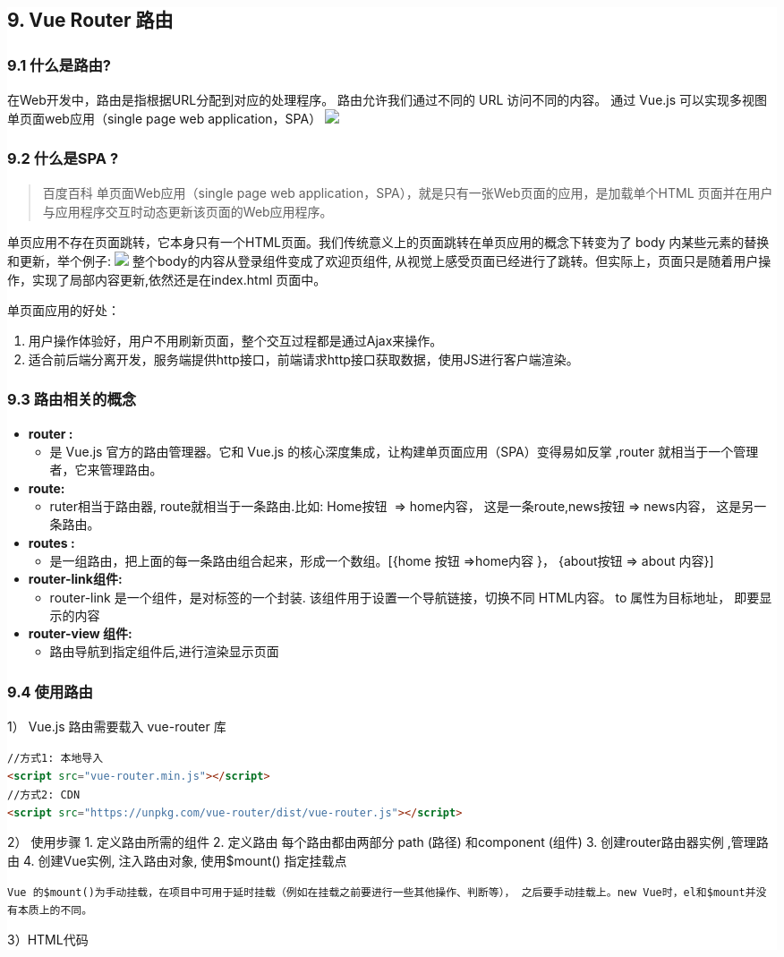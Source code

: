 ## 9. Vue Router 路由
### 9.1 什么是路由?
在Web开发中，路由是指根据URL分配到对应的处理程序。 路由允许我们通过不同的 URL 访问不同的内容。
通过 Vue.js 可以实现多视图单页面web应用（single page web application，SPA）
![](https://gitee-imagehost.oss-cn-beijing.aliyuncs.com/image_host/20210413102801.png)

### 9.2 什么是SPA ?
> 百度百科
> 单页面Web应用（single page web application，SPA），就是只有一张Web页面的应用，是加载单个HTML 页面并在用户与应用程序交互时动态更新该页面的Web应用程序。

单页应用不存在页面跳转，它本身只有一个HTML页面。我们传统意义上的页面跳转在单页应用的概念下转变为了 body 内某些元素的替换和更新，举个例子:
![](https://gitee-imagehost.oss-cn-beijing.aliyuncs.com/image_host/20210413103005.png)
整个body的内容从登录组件变成了欢迎页组件, 从视觉上感受页面已经进行了跳转。但实际上，页面只是随着用户操作，实现了局部内容更新,依然还是在index.html 页面中。

单页面应用的好处：
1. 用户操作体验好，用户不用刷新页面，整个交互过程都是通过Ajax来操作。
2. 适合前后端分离开发，服务端提供http接口，前端请求http接口获取数据，使用JS进行客户端渲染。

### 9.3 路由相关的概念
* **router :**
	* 是 Vue.js 官方的路由管理器。它和 Vue.js 的核心深度集成，让构建单页面应用（SPA）变得易如反掌 ,router 就相当于一个管理者，它来管理路由。
* **route:**
	* ruter相当于路由器, route就相当于一条路由.比如: Home按钮  => home内容， 这是一条route,news按钮 => news内容， 这是另一条路由。
* **routes :** 
	* 是一组路由，把上面的每一条路由组合起来，形成一个数组。[{home 按钮 =>home内容 }， {about按钮 => about 内容}]
* **router-link组件:**
	*  router-link 是一个组件，是对标签的一个封装. 该组件用于设置一个导航链接，切换不同 HTML内容。 to 属性为目标地址， 即要显示的内容
* **router-view 组件:**
	* 路由导航到指定组件后,进行渲染显示页面

### 9.4 使用路由
1） Vue.js 路由需要载入 vue-router 库

```html
//方式1: 本地导入 
<script src="vue-router.min.js"></script> 
//方式2: CDN 
<script src="https://unpkg.com/vue-router/dist/vue-router.js"></script>
```
2） 使用步骤
	1. 定义路由所需的组件
	2. 定义路由 每个路由都由两部分 path (路径) 和component (组件) 
	3. 创建router路由器实例 ,管理路由
	4. 创建Vue实例, 注入路由对象, 使用$mount() 指定挂载点

```
Vue 的$mount()为手动挂载，在项目中可用于延时挂载（例如在挂载之前要进行一些其他操作、判断等）， 之后要手动挂载上。new Vue时，el和$mount并没有本质上的不同。
```
3）HTML代码
